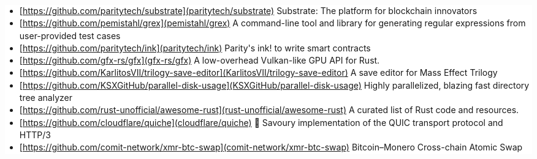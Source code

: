 * [https://github.com/paritytech/substrate](paritytech/substrate) Substrate: The platform for blockchain innovators
* [https://github.com/pemistahl/grex](pemistahl/grex) A command-line tool and library for generating regular expressions from user-provided test cases
* [https://github.com/paritytech/ink](paritytech/ink) Parity's ink! to write smart contracts
* [https://github.com/gfx-rs/gfx](gfx-rs/gfx) A low-overhead Vulkan-like GPU API for Rust.
* [https://github.com/KarlitosVII/trilogy-save-editor](KarlitosVII/trilogy-save-editor) A save editor for Mass Effect Trilogy
* [https://github.com/KSXGitHub/parallel-disk-usage](KSXGitHub/parallel-disk-usage) Highly parallelized, blazing fast directory tree analyzer
* [https://github.com/rust-unofficial/awesome-rust](rust-unofficial/awesome-rust) A curated list of Rust code and resources.
* [https://github.com/cloudflare/quiche](cloudflare/quiche) 🥧 Savoury implementation of the QUIC transport protocol and HTTP/3
* [https://github.com/comit-network/xmr-btc-swap](comit-network/xmr-btc-swap) Bitcoin–Monero Cross-chain Atomic Swap
